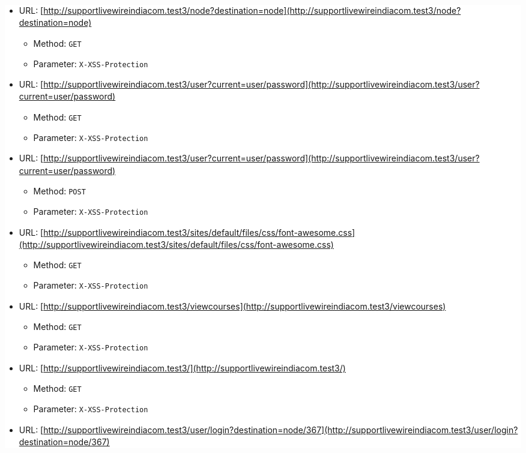 * URL: [http://supportlivewireindiacom.test3/node?destination=node](http://supportlivewireindiacom.test3/node?destination=node)
  
  
  * Method: `GET`
  
  
  * Parameter: `X-XSS-Protection`
  
  
  
  
* URL: [http://supportlivewireindiacom.test3/user?current=user/password](http://supportlivewireindiacom.test3/user?current=user/password)
  
  
  * Method: `GET`
  
  
  * Parameter: `X-XSS-Protection`
  
  
  
  
* URL: [http://supportlivewireindiacom.test3/user?current=user/password](http://supportlivewireindiacom.test3/user?current=user/password)
  
  
  * Method: `POST`
  
  
  * Parameter: `X-XSS-Protection`
  
  
  
  
* URL: [http://supportlivewireindiacom.test3/sites/default/files/css/font-awesome.css](http://supportlivewireindiacom.test3/sites/default/files/css/font-awesome.css)
  
  
  * Method: `GET`
  
  
  * Parameter: `X-XSS-Protection`
  
  
  
  
* URL: [http://supportlivewireindiacom.test3/viewcourses](http://supportlivewireindiacom.test3/viewcourses)
  
  
  * Method: `GET`
  
  
  * Parameter: `X-XSS-Protection`
  
  
  
  
* URL: [http://supportlivewireindiacom.test3/](http://supportlivewireindiacom.test3/)
  
  
  * Method: `GET`
  
  
  * Parameter: `X-XSS-Protection`
  
  
  
  
* URL: [http://supportlivewireindiacom.test3/user/login?destination=node/367](http://supportlivewireindiacom.test3/user/login?destination=node/367)
  